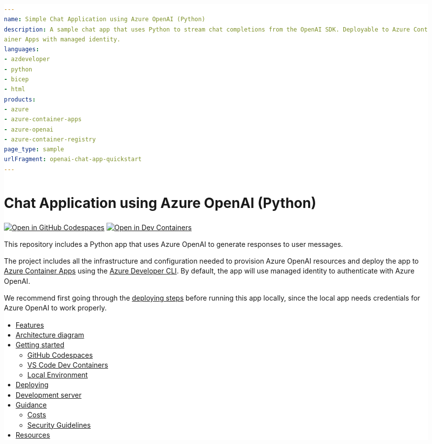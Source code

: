 ```yaml
---
name: Simple Chat Application using Azure OpenAI (Python)
description: A sample chat app that uses Python to stream chat completions from the OpenAI SDK. Deployable to Azure Container Apps with managed identity.
languages:
- azdeveloper
- python
- bicep
- html
products:
- azure
- azure-container-apps
- azure-openai
- azure-container-registry
page_type: sample
urlFragment: openai-chat-app-quickstart
---
```


# Chat Application using Azure OpenAI (Python)

[![Open in GitHub Codespaces](https://github.com/codespaces/badge.svg)](https://codespaces.new/Azure-Samples/openai-chat-app-quickstart)
[![Open in Dev Containers](https://img.shields.io/static/v1?style=for-the-badge&label=Dev%20Containers&message=Open&color=blue&logo=visualstudiocode)](https://vscode.dev/redirect?url=vscode://ms-vscode-remote.remote-containers/cloneInVolume?url=https://github.com/azure-samples/openai-chat-app-quickstart)

This repository includes a Python app that uses Azure OpenAI to generate responses to user messages.

The project includes all the infrastructure and configuration needed to provision Azure OpenAI resources and deploy the app to [Azure Container Apps](https://learn.microsoft.com/azure/container-apps/overview) using the [Azure Developer CLI](https://learn.microsoft.com/azure/developer/azure-developer-cli/overview). By default, the app will use managed identity to authenticate with Azure OpenAI.

We recommend first going through the [deploying steps](#deploying) before running this app locally,
since the local app needs credentials for Azure OpenAI to work properly.

* [Features](#features)
* [Architecture diagram](#architecture-diagram)
* [Getting started](#getting-started)
  * [GitHub Codespaces](#github-codespaces)
  * [VS Code Dev Containers](#vs-code-dev-containers)
  * [Local Environment](#local-environment)
* [Deploying](#deploying)
* [Development server](#development-server)
* [Guidance](#guidance)
  * [Costs](#costs)
  * [Security Guidelines](#security-guidelines)
* [Resources](#resources)
